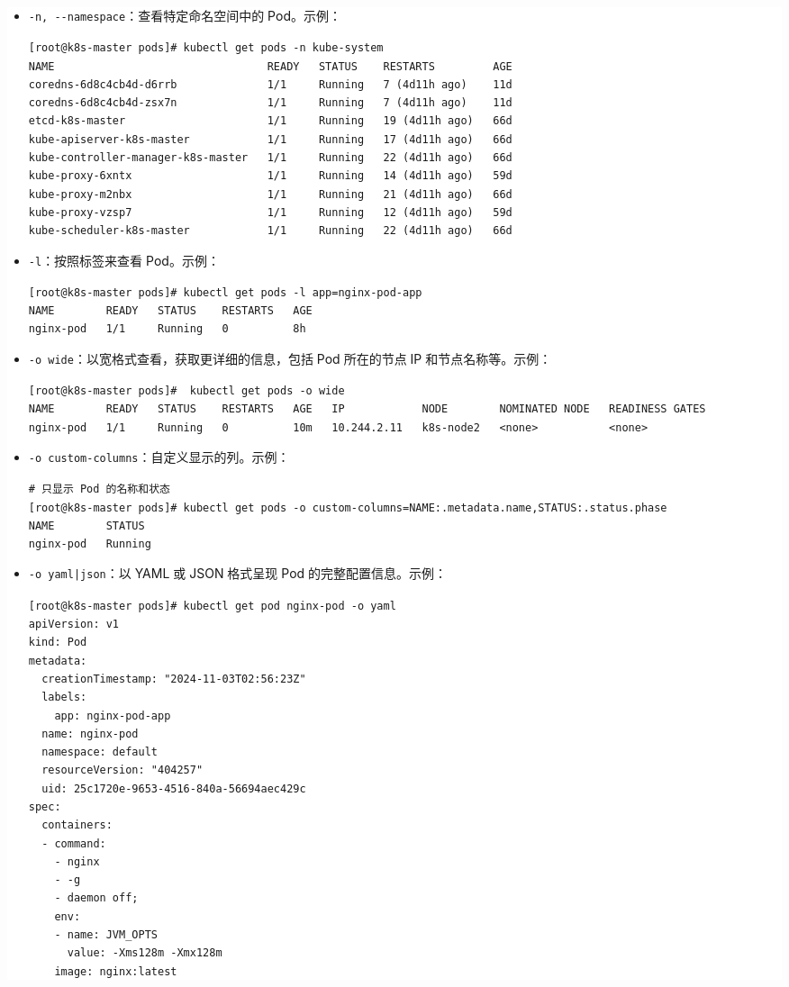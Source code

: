    - `-n, --namespace`：查看特定命名空间中的 Pod。示例：

     ```shell
     [root@k8s-master pods]# kubectl get pods -n kube-system
     NAME                                 READY   STATUS    RESTARTS         AGE
     coredns-6d8c4cb4d-d6rrb              1/1     Running   7 (4d11h ago)    11d
     coredns-6d8c4cb4d-zsx7n              1/1     Running   7 (4d11h ago)    11d
     etcd-k8s-master                      1/1     Running   19 (4d11h ago)   66d
     kube-apiserver-k8s-master            1/1     Running   17 (4d11h ago)   66d
     kube-controller-manager-k8s-master   1/1     Running   22 (4d11h ago)   66d
     kube-proxy-6xntx                     1/1     Running   14 (4d11h ago)   59d
     kube-proxy-m2nbx                     1/1     Running   21 (4d11h ago)   66d
     kube-proxy-vzsp7                     1/1     Running   12 (4d11h ago)   59d
     kube-scheduler-k8s-master            1/1     Running   22 (4d11h ago)   66d
     ```

   - `-l`：按照标签来查看 Pod。示例：

     ```shell
     [root@k8s-master pods]# kubectl get pods -l app=nginx-pod-app
     NAME        READY   STATUS    RESTARTS   AGE
     nginx-pod   1/1     Running   0          8h
     ```

   - `-o wide`：以宽格式查看，获取更详细的信息，包括 Pod 所在的节点 IP 和节点名称等。示例：

     ```shell
     [root@k8s-master pods]#  kubectl get pods -o wide
     NAME        READY   STATUS    RESTARTS   AGE   IP            NODE        NOMINATED NODE   READINESS GATES
     nginx-pod   1/1     Running   0          10m   10.244.2.11   k8s-node2   <none>           <none>
     ```

   - `-o custom-columns`：自定义显示的列。示例：

     ```shell
     # 只显示 Pod 的名称和状态
     [root@k8s-master pods]# kubectl get pods -o custom-columns=NAME:.metadata.name,STATUS:.status.phase
     NAME        STATUS
     nginx-pod   Running
     ```

   - `-o yaml|json`：以 YAML 或 JSON 格式呈现 Pod 的完整配置信息。示例：

     ```shell
     [root@k8s-master pods]# kubectl get pod nginx-pod -o yaml
     apiVersion: v1
     kind: Pod
     metadata:
       creationTimestamp: "2024-11-03T02:56:23Z"
       labels:
         app: nginx-pod-app
       name: nginx-pod
       namespace: default
       resourceVersion: "404257"
       uid: 25c1720e-9653-4516-840a-56694aec429c
     spec:
       containers:
       - command:
         - nginx
         - -g
         - daemon off;
         env:
         - name: JVM_OPTS
           value: -Xms128m -Xmx128m
         image: nginx:latest